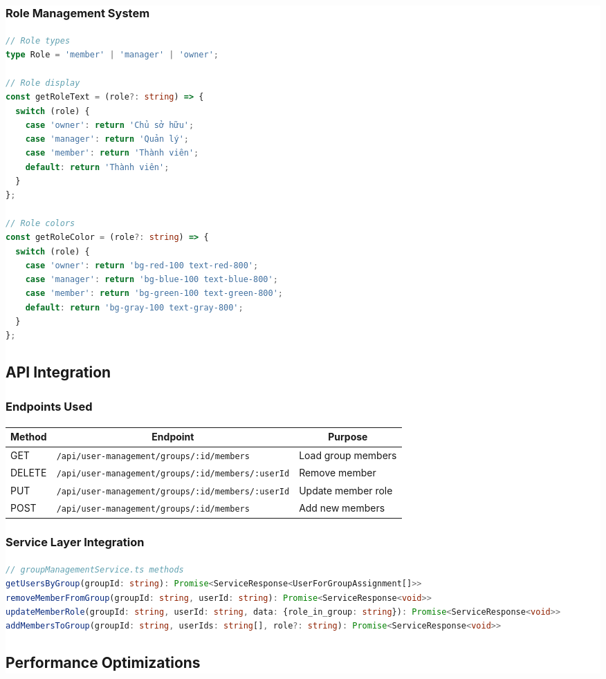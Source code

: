 ### Role Management System
```typescript
// Role types
type Role = 'member' | 'manager' | 'owner';

// Role display
const getRoleText = (role?: string) => {
  switch (role) {
    case 'owner': return 'Chủ sở hữu';
    case 'manager': return 'Quản lý';
    case 'member': return 'Thành viên';
    default: return 'Thành viên';
  }
};

// Role colors
const getRoleColor = (role?: string) => {
  switch (role) {
    case 'owner': return 'bg-red-100 text-red-800';
    case 'manager': return 'bg-blue-100 text-blue-800';
    case 'member': return 'bg-green-100 text-green-800';
    default: return 'bg-gray-100 text-gray-800';
  }
};
```

## API Integration

### Endpoints Used
| Method | Endpoint | Purpose |
|--------|----------|---------|
| GET | `/api/user-management/groups/:id/members` | Load group members |
| DELETE | `/api/user-management/groups/:id/members/:userId` | Remove member |
| PUT | `/api/user-management/groups/:id/members/:userId` | Update member role |
| POST | `/api/user-management/groups/:id/members` | Add new members |

### Service Layer Integration
```typescript
// groupManagementService.ts methods
getUsersByGroup(groupId: string): Promise<ServiceResponse<UserForGroupAssignment[]>>
removeMemberFromGroup(groupId: string, userId: string): Promise<ServiceResponse<void>>
updateMemberRole(groupId: string, userId: string, data: {role_in_group: string}): Promise<ServiceResponse<void>>
addMembersToGroup(groupId: string, userIds: string[], role?: string): Promise<ServiceResponse<void>>
```

## Performance Optimizations
